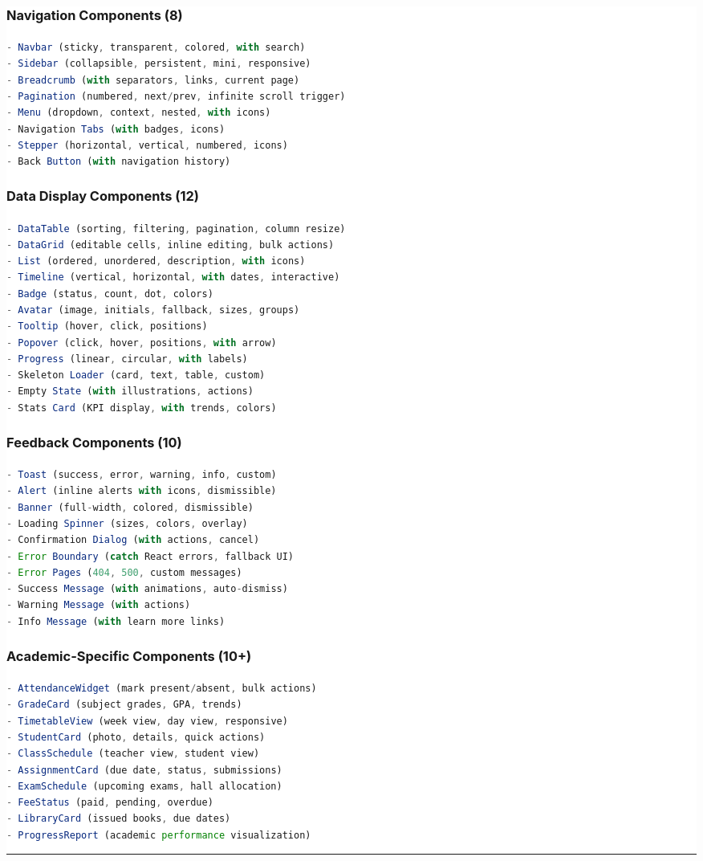 ### Navigation Components (8)
```typescript
- Navbar (sticky, transparent, colored, with search)
- Sidebar (collapsible, persistent, mini, responsive)
- Breadcrumb (with separators, links, current page)
- Pagination (numbered, next/prev, infinite scroll trigger)
- Menu (dropdown, context, nested, with icons)
- Navigation Tabs (with badges, icons)
- Stepper (horizontal, vertical, numbered, icons)
- Back Button (with navigation history)
```

### Data Display Components (12)
```typescript
- DataTable (sorting, filtering, pagination, column resize)
- DataGrid (editable cells, inline editing, bulk actions)
- List (ordered, unordered, description, with icons)
- Timeline (vertical, horizontal, with dates, interactive)
- Badge (status, count, dot, colors)
- Avatar (image, initials, fallback, sizes, groups)
- Tooltip (hover, click, positions)
- Popover (click, hover, positions, with arrow)
- Progress (linear, circular, with labels)
- Skeleton Loader (card, text, table, custom)
- Empty State (with illustrations, actions)
- Stats Card (KPI display, with trends, colors)
```

### Feedback Components (10)
```typescript
- Toast (success, error, warning, info, custom)
- Alert (inline alerts with icons, dismissible)
- Banner (full-width, colored, dismissible)
- Loading Spinner (sizes, colors, overlay)
- Confirmation Dialog (with actions, cancel)
- Error Boundary (catch React errors, fallback UI)
- Error Pages (404, 500, custom messages)
- Success Message (with animations, auto-dismiss)
- Warning Message (with actions)
- Info Message (with learn more links)
```

### Academic-Specific Components (10+)
```typescript
- AttendanceWidget (mark present/absent, bulk actions)
- GradeCard (subject grades, GPA, trends)
- TimetableView (week view, day view, responsive)
- StudentCard (photo, details, quick actions)
- ClassSchedule (teacher view, student view)
- AssignmentCard (due date, status, submissions)
- ExamSchedule (upcoming exams, hall allocation)
- FeeStatus (paid, pending, overdue)
- LibraryCard (issued books, due dates)
- ProgressReport (academic performance visualization)
```

---